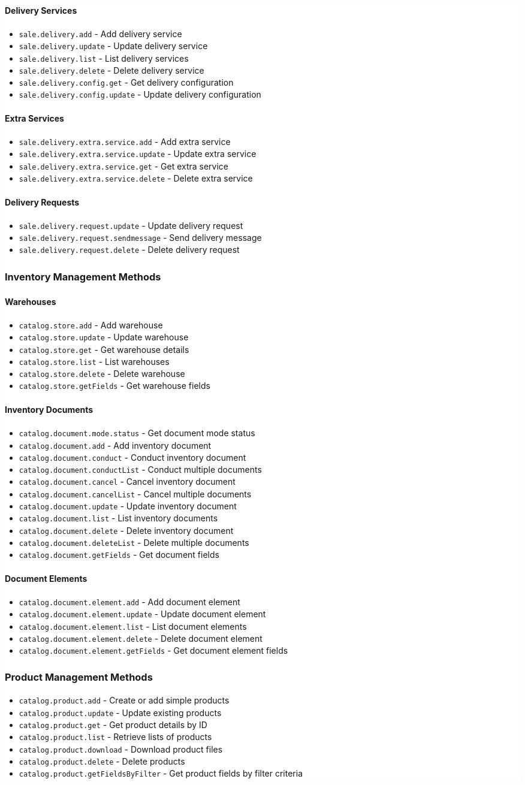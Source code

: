 #### Delivery Services
- `sale.delivery.add` - Add delivery service
- `sale.delivery.update` - Update delivery service
- `sale.delivery.list` - List delivery services
- `sale.delivery.delete` - Delete delivery service
- `sale.delivery.config.get` - Get delivery configuration
- `sale.delivery.config.update` - Update delivery configuration

#### Extra Services
- `sale.delivery.extra.service.add` - Add extra service
- `sale.delivery.extra.service.update` - Update extra service
- `sale.delivery.extra.service.get` - Get extra service
- `sale.delivery.extra.service.delete` - Delete extra service

#### Delivery Requests
- `sale.delivery.request.update` - Update delivery request
- `sale.delivery.request.sendmessage` - Send delivery message
- `sale.delivery.request.delete` - Delete delivery request

### Inventory Management Methods
#### Warehouses
- `catalog.store.add` - Add warehouse
- `catalog.store.update` - Update warehouse
- `catalog.store.get` - Get warehouse details
- `catalog.store.list` - List warehouses
- `catalog.store.delete` - Delete warehouse
- `catalog.store.getFields` - Get warehouse fields

#### Inventory Documents
- `catalog.document.mode.status` - Get document mode status
- `catalog.document.add` - Add inventory document
- `catalog.document.conduct` - Conduct inventory document
- `catalog.document.conductList` - Conduct multiple documents
- `catalog.document.cancel` - Cancel inventory document
- `catalog.document.cancelList` - Cancel multiple documents
- `catalog.document.update` - Update inventory document
- `catalog.document.list` - List inventory documents
- `catalog.document.delete` - Delete inventory document
- `catalog.document.deleteList` - Delete multiple documents
- `catalog.document.getFields` - Get document fields

#### Document Elements
- `catalog.document.element.add` - Add document element
- `catalog.document.element.update` - Update document element
- `catalog.document.element.list` - List document elements
- `catalog.document.element.delete` - Delete document element
- `catalog.document.element.getFields` - Get document element fields

### Product Management Methods
- `catalog.product.add` - Create or add simple products
- `catalog.product.update` - Update existing products  
- `catalog.product.get` - Get product details by ID
- `catalog.product.list` - Retrieve lists of products
- `catalog.product.download` - Download product files
- `catalog.product.delete` - Delete products
- `catalog.product.getFieldsByFilter` - Get product fields by filter criteria
